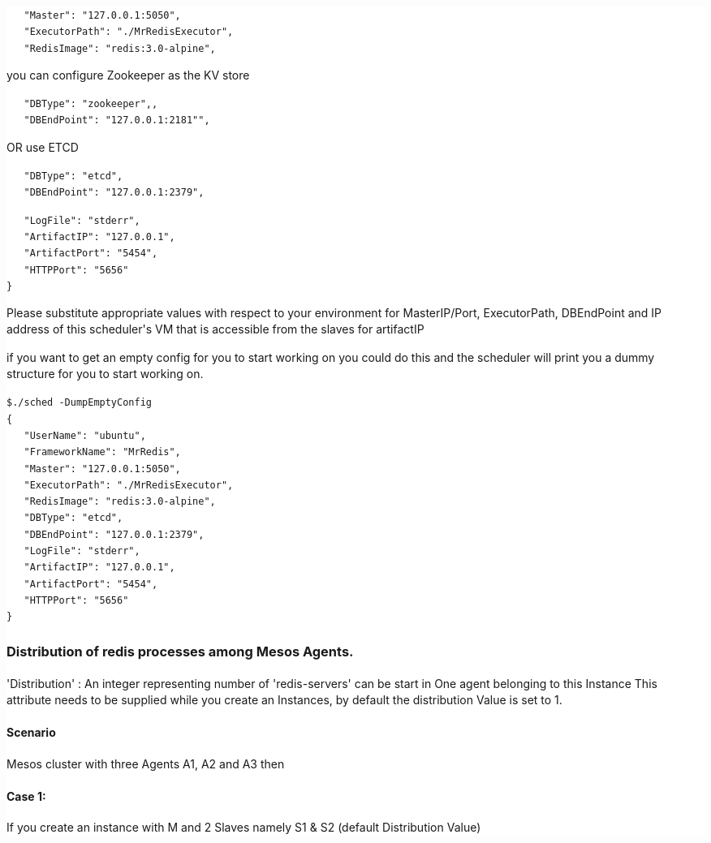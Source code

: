 ```
   "Master": "127.0.0.1:5050",
   "ExecutorPath": "./MrRedisExecutor",
   "RedisImage": "redis:3.0-alpine",
```
you can configure Zookeeper as the KV store 
```
   "DBType": "zookeeper",, 
   "DBEndPoint": "127.0.0.1:2181"", 
```
OR use ETCD
```
   "DBType": "etcd", 
   "DBEndPoint": "127.0.0.1:2379", 
```
```   
   "LogFile": "stderr",
   "ArtifactIP": "127.0.0.1",
   "ArtifactPort": "5454",
   "HTTPPort": "5656"
}
```
Please substitute appropriate values with respect to your environment  for MasterIP/Port, ExecutorPath, DBEndPoint and IP address of this scheduler's VM that is accessible from the slaves for artifactIP

if you want to get an empty config for you to start working on you could do this and the scheduler will print you a dummy structure for you to start working on.
```
$./sched -DumpEmptyConfig
{
   "UserName": "ubuntu",
   "FrameworkName": "MrRedis",
   "Master": "127.0.0.1:5050",
   "ExecutorPath": "./MrRedisExecutor",
   "RedisImage": "redis:3.0-alpine",
   "DBType": "etcd",
   "DBEndPoint": "127.0.0.1:2379",
   "LogFile": "stderr",
   "ArtifactIP": "127.0.0.1",
   "ArtifactPort": "5454",
   "HTTPPort": "5656"
}
```

### Distribution of redis processes among Mesos Agents.
'Distribution' : An integer representing number of 'redis-servers' can be start in One agent belonging to this Instance
This attribute needs to be supplied while you create an Instances, by default the distribution Value is set to 1.
#### Scenario 
Mesos cluster with three Agents A1, A2 and A3 then
#### Case 1:
If you create an instance with M and 2 Slaves namely S1 & S2 (default Distribution Value)
